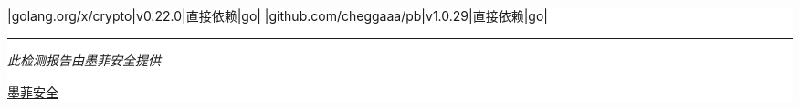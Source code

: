 |golang.org/x/crypto|v0.22.0|直接依赖|go|
|github.com/cheggaaa/pb|v1.0.29|直接依赖|go|


------

*此检测报告由墨菲安全提供*

[墨菲安全](www.murphysec.com)